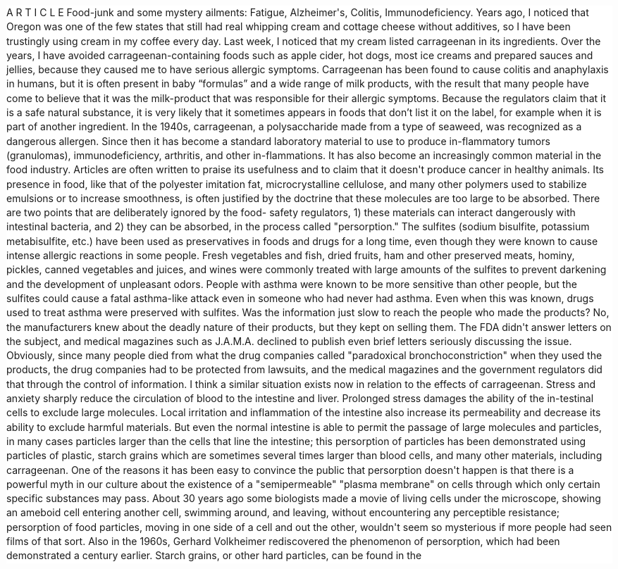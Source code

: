 A R T I C L E Food-junk and some mystery ailments: Fatigue, Alzheimer's,
Colitis, Immunodeficiency. Years ago, I noticed that Oregon was one of the few
states that still had real whipping cream and cottage cheese without
additives, so I have been trustingly using cream in my coffee every day. Last
week, I noticed that my cream listed carrageenan in its ingredients. Over the
years, I have avoided carrageenan-containing foods such as apple cider, hot
dogs, most ice creams and prepared sauces and jellies, because they caused me
to have serious allergic symptoms. Carrageenan has been found to cause colitis
and anaphylaxis in humans, but it is often present in baby “formulas” and a
wide range of milk products, with the result that many people have come to
believe that it was the milk-product that was responsible for their allergic
symptoms. Because the regulators claim that it is a safe natural substance, it
is very likely that it sometimes appears in foods that don’t list it on the
label, for example when it is part of another ingredient. In the 1940s,
carrageenan, a polysaccharide made from a type of seaweed, was recognized as a
dangerous allergen. Since then it has become a standard laboratory material to
use to produce in-flammatory tumors (granulomas), immunodeficiency, arthritis,
and other in-flammations. It has also become an increasingly common material
in the food industry. Articles are often written to praise its usefulness and
to claim that it doesn't produce cancer in healthy animals. Its presence in
food, like that of the polyester imitation fat, microcrystalline cellulose,
and many other polymers used to stabilize emulsions or to increase smoothness,
is often justified by the doctrine that these molecules are too large to be
absorbed. There are two points that are deliberately ignored by the food-
safety regulators, 1) these materials can interact dangerously with intestinal
bacteria, and 2) they can be absorbed, in the process called "persorption."
The sulfites (sodium bisulfite, potassium metabisulfite, etc.) have been used
as preservatives in foods and drugs for a long time, even though they were
known to cause intense allergic reactions in some people. Fresh vegetables and
fish, dried fruits, ham and other preserved meats, hominy, pickles, canned
vegetables and juices, and wines were commonly treated with large amounts of
the sulfites to prevent darkening and the development of unpleasant odors.
People with asthma were known to be more sensitive than other people, but the
sulfites could cause a fatal asthma-like attack even in someone who had never
had asthma. Even when this was known, drugs used to treat asthma were
preserved with sulfites. Was the information just slow to reach the people who
made the products? No, the manufacturers knew about the deadly nature of their
products, but they kept on selling them. The FDA didn't answer letters on the
subject, and medical magazines such as J.A.M.A. declined to publish even brief
letters seriously discussing the issue. Obviously, since many people died from
what the drug companies called "paradoxical bronchoconstriction" when they
used the products, the drug companies had to be protected from lawsuits, and
the medical magazines and the government regulators did that through the
control of information. I think a similar situation exists now in relation to
the effects of carrageenan. Stress and anxiety sharply reduce the circulation
of blood to the intestine and liver. Prolonged stress damages the ability of
the in-testinal cells to exclude large molecules. Local irritation and
inflammation of the intestine also increase its permeability and decrease its
ability to exclude harmful materials. But even the normal intestine is able to
permit the passage of large molecules and particles, in many cases particles
larger than the cells that line the intestine; this persorption of particles
has been demonstrated using particles of plastic, starch grains which are
sometimes several times larger than blood cells, and many other materials,
including carrageenan. One of the reasons it has been easy to convince the
public that persorption doesn't happen is that there is a powerful myth in our
culture about the existence of a "semipermeable" "plasma membrane" on cells
through which only certain specific substances may pass. About 30 years ago
some biologists made a movie of living cells under the microscope, showing an
ameboid cell entering another cell, swimming around, and leaving, without
encountering any perceptible resistance; persorption of food particles, moving
in one side of a cell and out the other, wouldn't seem so mysterious if more
people had seen films of that sort. Also in the 1960s, Gerhard Volkheimer
rediscovered the phenomenon of persorption, which had been demonstrated a
century earlier. Starch grains, or other hard particles, can be found in the